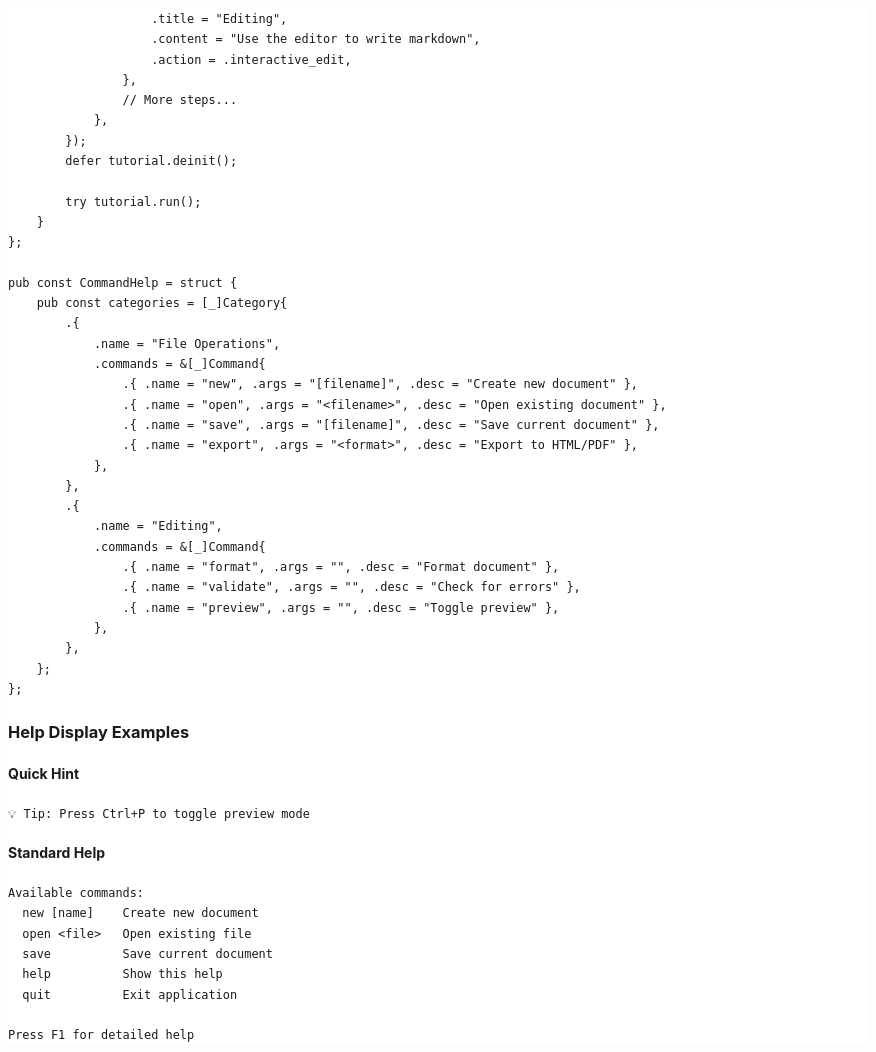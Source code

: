 ```zig
                    .title = "Editing",
                    .content = "Use the editor to write markdown",
                    .action = .interactive_edit,
                },
                // More steps...
            },
        });
        defer tutorial.deinit();
        
        try tutorial.run();
    }
};

pub const CommandHelp = struct {
    pub const categories = [_]Category{
        .{
            .name = "File Operations",
            .commands = &[_]Command{
                .{ .name = "new", .args = "[filename]", .desc = "Create new document" },
                .{ .name = "open", .args = "<filename>", .desc = "Open existing document" },
                .{ .name = "save", .args = "[filename]", .desc = "Save current document" },
                .{ .name = "export", .args = "<format>", .desc = "Export to HTML/PDF" },
            },
        },
        .{
            .name = "Editing",
            .commands = &[_]Command{
                .{ .name = "format", .args = "", .desc = "Format document" },
                .{ .name = "validate", .args = "", .desc = "Check for errors" },
                .{ .name = "preview", .args = "", .desc = "Toggle preview" },
            },
        },
    };
};
```

### Help Display Examples

#### Quick Hint
```
💡 Tip: Press Ctrl+P to toggle preview mode
```

#### Standard Help
```
Available commands:
  new [name]    Create new document
  open <file>   Open existing file
  save          Save current document
  help          Show this help
  quit          Exit application

Press F1 for detailed help
```
